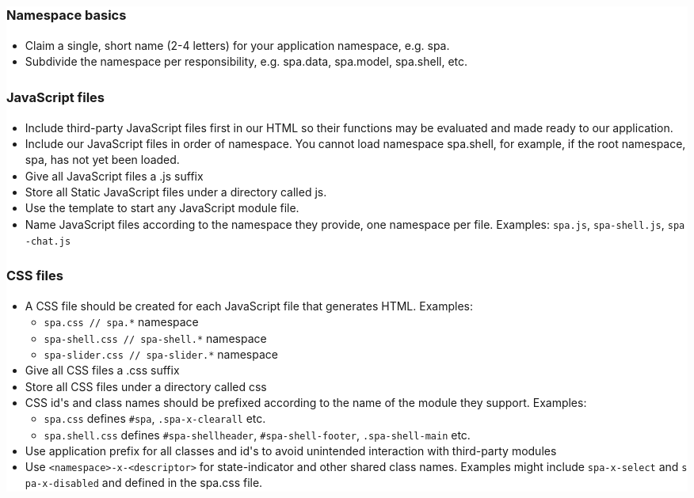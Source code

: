 ### Namespace basics

* Claim a single, short name (2-4 letters) for your application namespace, e.g. spa.
* Subdivide the namespace per responsibility, e.g. spa.data, spa.model, spa.shell, etc.

### JavaScript files

* Include third-party JavaScript files first in our HTML so their functions may be
    evaluated and made ready to our application.
* Include our JavaScript files in order of namespace. You cannot load namespace
    spa.shell, for example, if the root namespace, spa, has not yet been loaded.
* Give all JavaScript files a .js suffix
* Store all Static JavaScript files under a directory called js.
* Use the template to start any JavaScript module file.
* Name JavaScript files according to the namespace they provide, one namespace per
    file. Examples: `spa.js`, `spa-shell.js`, `spa-chat.js`

### CSS files

* A CSS file should be created for each JavaScript file that generates HTML. Examples:
    * `spa.css // spa.*` namespace
    * `spa-shell.css // spa-shell.*` namespace
    * `spa-slider.css // spa-slider.*` namespace
* Give all CSS files a .css suffix
* Store all CSS files under a directory called css
* CSS id's and class names should be prefixed according to the name of the module they
    support. Examples:
    * `spa.css` defines `#spa`, `.spa-x-clearall` etc.
    * `spa.shell.css` defines `#spa-shellheader`, `#spa-shell-footer`, `.spa-shell-main` etc.
* Use application prefix for all classes and id's to avoid unintended interaction with
    third-party modules
* Use `<namespace>-x-<descriptor>` for state-indicator and other shared class names.
    Examples might include `spa-x-select` and `spa-x-disabled` and defined in the spa.css file.
